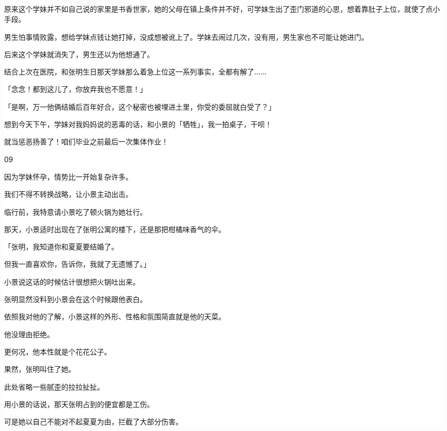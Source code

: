 
原来这个学妹并不如自己说的家里是书香世家，她的父母在镇上条件并不好，可学妹生出了歪门邪道的心思，想着靠肚子上位，就使了点小手段。


男生怕事情败露，想给学妹点钱让她打掉，没成想被讹上了。学妹去闹过几次，没有用，男生家也不可能让她进门。


后来这个学妹就消失了，男生还以为他想通了。


结合上次在医院，和张明生日那天学妹那么着急上位这一系列事实，全都有解了……


「念念！都到这儿了，你放弃我也不愿意！」


「是啊，万一他俩结婚后百年好合，这个秘密也被埋进土里，你受的委屈就白受了？」


想到今天下午，学妹对我妈妈说的恶毒的话，和小景的「牺牲」，我一拍桌子，干呗！


就当惩恶扬善了！咱们毕业之前最后一次集体作业！


09


因为学妹怀孕，情势比一开始复杂许多。


我们不得不转换战略，让小景主动出击。


临行前，我特意请小景吃了顿火锅为她壮行。


那天，小景适时出现在了张明公寓的楼下，还是那把柑橘味香气的伞。


「张明，我知道你和夏夏要结婚了。


但我一直喜欢你，告诉你，我就了无遗憾了。」


小景说这话的时候估计很想把火锅吐出来。


张明显然没料到小景会在这个时候跟他表白。


依照我对他的了解，小景这样的外形、性格和氛围简直就是他的天菜。


他没理由拒绝。


更何况，他本性就是个花花公子。


果然，张明叫住了她。


此处省略一些腻歪的拉拉扯扯。


用小景的话说，那天张明占到的便宜都是工伤。


可是她以自己不能对不起夏夏为由，拦截了大部分伤害。

